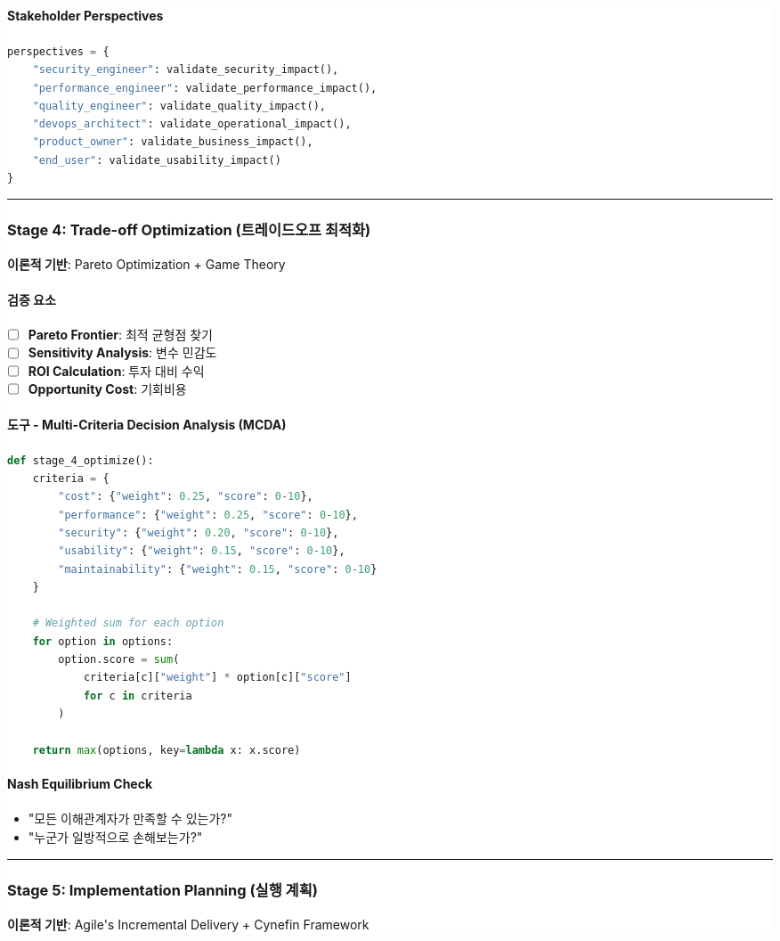 #### Stakeholder Perspectives
```python
perspectives = {
    "security_engineer": validate_security_impact(),
    "performance_engineer": validate_performance_impact(),
    "quality_engineer": validate_quality_impact(),
    "devops_architect": validate_operational_impact(),
    "product_owner": validate_business_impact(),
    "end_user": validate_usability_impact()
}
```

---

### Stage 4: Trade-off Optimization (트레이드오프 최적화)
**이론적 기반**: Pareto Optimization + Game Theory

#### 검증 요소
- [ ] **Pareto Frontier**: 최적 균형점 찾기
- [ ] **Sensitivity Analysis**: 변수 민감도
- [ ] **ROI Calculation**: 투자 대비 수익
- [ ] **Opportunity Cost**: 기회비용

#### 도구 - Multi-Criteria Decision Analysis (MCDA)
```python
def stage_4_optimize():
    criteria = {
        "cost": {"weight": 0.25, "score": 0-10},
        "performance": {"weight": 0.25, "score": 0-10},
        "security": {"weight": 0.20, "score": 0-10},
        "usability": {"weight": 0.15, "score": 0-10},
        "maintainability": {"weight": 0.15, "score": 0-10}
    }

    # Weighted sum for each option
    for option in options:
        option.score = sum(
            criteria[c]["weight"] * option[c]["score"]
            for c in criteria
        )

    return max(options, key=lambda x: x.score)
```

#### Nash Equilibrium Check
- "모든 이해관계자가 만족할 수 있는가?"
- "누군가 일방적으로 손해보는가?"

---

### Stage 5: Implementation Planning (실행 계획)
**이론적 기반**: Agile's Incremental Delivery + Cynefin Framework
